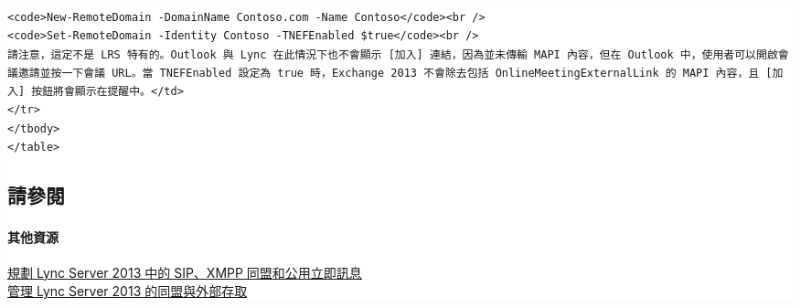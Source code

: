     <code>New-RemoteDomain -DomainName Contoso.com -Name Contoso</code><br />
    <code>Set-RemoteDomain -Identity Contoso -TNEFEnabled $true</code><br />
    請注意，這定不是 LRS 特有的。Outlook 與 Lync 在此情況下也不會顯示 [加入] 連結，因為並未傳輸 MAPI 內容，但在 Outlook 中，使用者可以開啟會議邀請並按一下會議 URL。當 TNEFEnabled 設定為 true 時，Exchange 2013 不會除去包括 OnlineMeetingExternalLink 的 MAPI 內容，且 [加入] 按鈕將會顯示在提醒中。</td>
    </tr>
    </tbody>
    </table>


## 請參閱

#### 其他資源

[規劃 Lync Server 2013 中的 SIP、XMPP 同盟和公用立即訊息](lync-server-2013-planning-for-sip-xmpp-federation-and-public-instant-messaging.md)  
[管理 Lync Server 2013 的同盟與外部存取](lync-server-2013-managing-federation-and-external-access-to-lync-server-2013.md)

